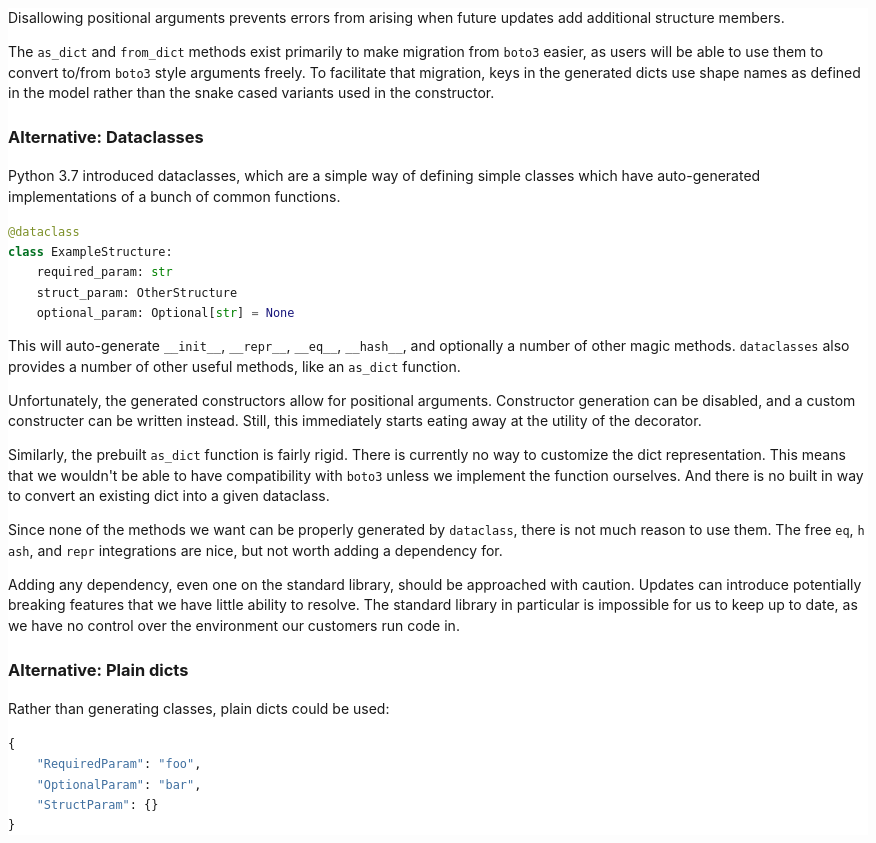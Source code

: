 Disallowing positional arguments prevents errors from arising when future
updates add additional structure members.

The `as_dict` and `from_dict` methods exist primarily to make migration
from `boto3` easier, as users will be able to use them to convert to/from
`boto3` style arguments freely. To facilitate that migration, keys in the
generated dicts use shape names as defined in the model rather than the
snake cased variants used in the constructor.

### Alternative: Dataclasses

Python 3.7 introduced dataclasses, which are a simple way of defining simple
classes which have auto-generated implementations of a bunch of common
functions.

```python
@dataclass
class ExampleStructure:
    required_param: str
    struct_param: OtherStructure
    optional_param: Optional[str] = None
```

This will auto-generate `__init__`, `__repr__`, `__eq__`, `__hash__`, and
optionally a number of other magic methods. `dataclasses` also provides a
number of other useful methods, like an `as_dict` function.

Unfortunately, the generated constructors allow for positional arguments.
Constructor generation can be disabled, and a custom constructer can be
written instead. Still, this immediately starts eating away at the utility
of the decorator.

Similarly, the prebuilt `as_dict` function is fairly rigid. There is currently
no way to customize the dict representation. This means that we wouldn't be
able to have compatibility with `boto3` unless we implement the function
ourselves. And there is no built in way to convert an existing dict into
a given dataclass.

Since none of the methods we want can be properly generated by `dataclass`,
there is not much reason to use them. The free `eq`, `hash`, and `repr`
integrations are nice, but not worth adding a dependency for.

Adding any dependency, even one on the standard library, should be approached
with caution. Updates can introduce potentially breaking features that we have
little ability to resolve. The standard library in particular is impossible for
us to keep up to date, as we have no control over the environment our customers
run code in.

### Alternative: Plain dicts

Rather than generating classes, plain dicts could be used:

```python
{
    "RequiredParam": "foo",
    "OptionalParam": "bar",
    "StructParam": {}
}
```
